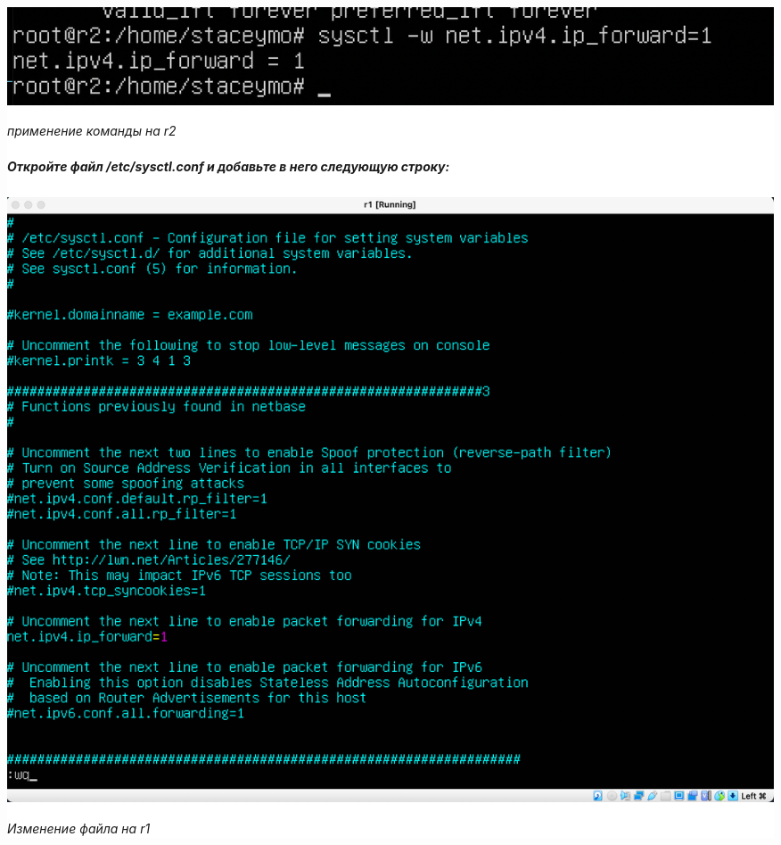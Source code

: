 ![src](images/5-13.png)

_применение команды на r2_

##### Откройте файл */etc/sysctl.conf* и добавьте в него следующую строку:


![src](images/5-14.png)

_Изменение файла на r1_
